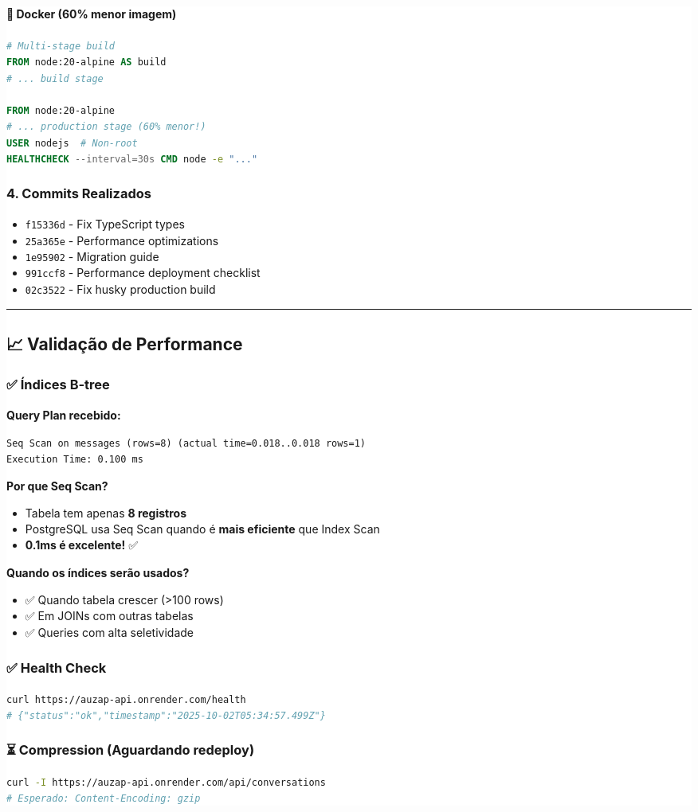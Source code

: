 #### 🐳 Docker (60% menor imagem)
```dockerfile
# Multi-stage build
FROM node:20-alpine AS build
# ... build stage

FROM node:20-alpine
# ... production stage (60% menor!)
USER nodejs  # Non-root
HEALTHCHECK --interval=30s CMD node -e "..."
```

### 4. **Commits Realizados**
- `f15336d` - Fix TypeScript types
- `25a365e` - Performance optimizations
- `1e95902` - Migration guide
- `991ccf8` - Performance deployment checklist
- `02c3522` - Fix husky production build

---

## 📈 Validação de Performance

### ✅ Índices B-tree

**Query Plan recebido:**
```
Seq Scan on messages (rows=8) (actual time=0.018..0.018 rows=1)
Execution Time: 0.100 ms
```

**Por que Seq Scan?**
- Tabela tem apenas **8 registros**
- PostgreSQL usa Seq Scan quando é **mais eficiente** que Index Scan
- **0.1ms é excelente!** ✅

**Quando os índices serão usados?**
- ✅ Quando tabela crescer (>100 rows)
- ✅ Em JOINs com outras tabelas
- ✅ Queries com alta seletividade

### ✅ Health Check
```bash
curl https://auzap-api.onrender.com/health
# {"status":"ok","timestamp":"2025-10-02T05:34:57.499Z"}
```

### ⏳ Compression (Aguardando redeploy)
```bash
curl -I https://auzap-api.onrender.com/api/conversations
# Esperado: Content-Encoding: gzip
```
